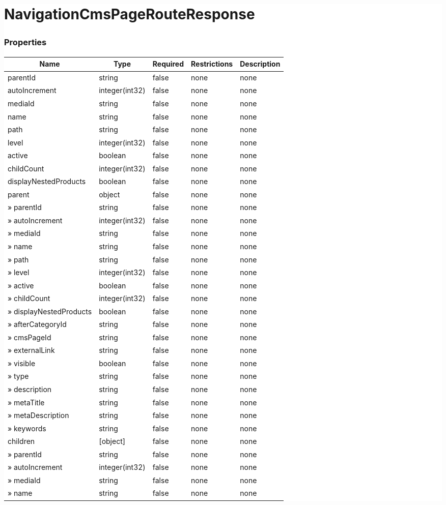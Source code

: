 
# NavigationCmsPageRouteResponse

### Properties

|Name|Type|Required|Restrictions|Description|
|---|---|---|---|---|
|parentId|string|false|none|none|
|autoIncrement|integer(int32)|false|none|none|
|mediaId|string|false|none|none|
|name|string|false|none|none|
|path|string|false|none|none|
|level|integer(int32)|false|none|none|
|active|boolean|false|none|none|
|childCount|integer(int32)|false|none|none|
|displayNestedProducts|boolean|false|none|none|
|parent|object|false|none|none|
|» parentId|string|false|none|none|
|» autoIncrement|integer(int32)|false|none|none|
|» mediaId|string|false|none|none|
|» name|string|false|none|none|
|» path|string|false|none|none|
|» level|integer(int32)|false|none|none|
|» active|boolean|false|none|none|
|» childCount|integer(int32)|false|none|none|
|» displayNestedProducts|boolean|false|none|none|
|» afterCategoryId|string|false|none|none|
|» cmsPageId|string|false|none|none|
|» externalLink|string|false|none|none|
|» visible|boolean|false|none|none|
|» type|string|false|none|none|
|» description|string|false|none|none|
|» metaTitle|string|false|none|none|
|» metaDescription|string|false|none|none|
|» keywords|string|false|none|none|
|children|[object]|false|none|none|
|» parentId|string|false|none|none|
|» autoIncrement|integer(int32)|false|none|none|
|» mediaId|string|false|none|none|
|» name|string|false|none|none|